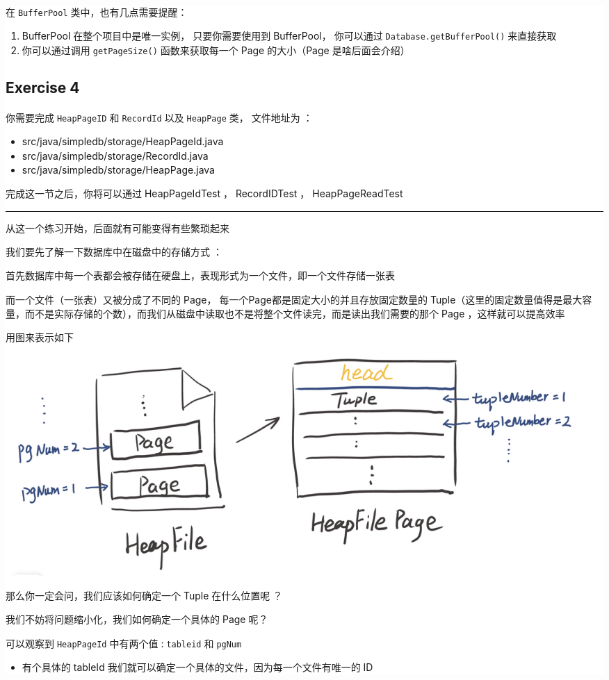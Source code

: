 在 `BufferPool` 类中，也有几点需要提醒：

1. BufferPool 在整个项目中是唯一实例， 只要你需要使用到 BufferPool， 你可以通过 `Database.getBufferPool()` 来直接获取
2. 你可以通过调用 `getPageSize()` 函数来获取每一个 Page 的大小（Page 是啥后面会介绍）





## Exercise 4

你需要完成 `HeapPageID`  和  `RecordId`  以及 `HeapPage` 类， 文件地址为 ：

* src/java/simpledb/storage/HeapPageId.java
* src/java/simpledb/storage/RecordId.java
* src/java/simpledb/storage/HeapPage.java

完成这一节之后，你将可以通过 HeapPageIdTest ， RecordIDTest ， HeapPageReadTest

---

从这一个练习开始，后面就有可能变得有些繁琐起来

我们要先了解一下数据库中在磁盘中的存储方式 ：

首先数据库中每一个表都会被存储在硬盘上，表现形式为一个文件，即一个文件存储一张表

而一个文件（一张表）又被分成了不同的 Page， 每一个Page都是固定大小的并且存放固定数量的 Tuple（这里的固定数量值得是最大容量，而不是实际存储的个数），而我们从磁盘中读取也不是将整个文件读完，而是读出我们需要的那个 Page ，这样就可以提高效率

用图来表示如下

<img src="/assets/images/MIT6.830/img/lab1-3.png" alt="lab1-3" style="zoom:80%;" />

那么你一定会问，我们应该如何确定一个 Tuple 在什么位置呢 ？

我们不妨将问题缩小化，我们如何确定一个具体的 Page 呢？

可以观察到 `HeapPageId` 中有两个值 : `tableid` 和 `pgNum`

* 有个具体的 tableId 我们就可以确定一个具体的文件，因为每一个文件有唯一的 ID
